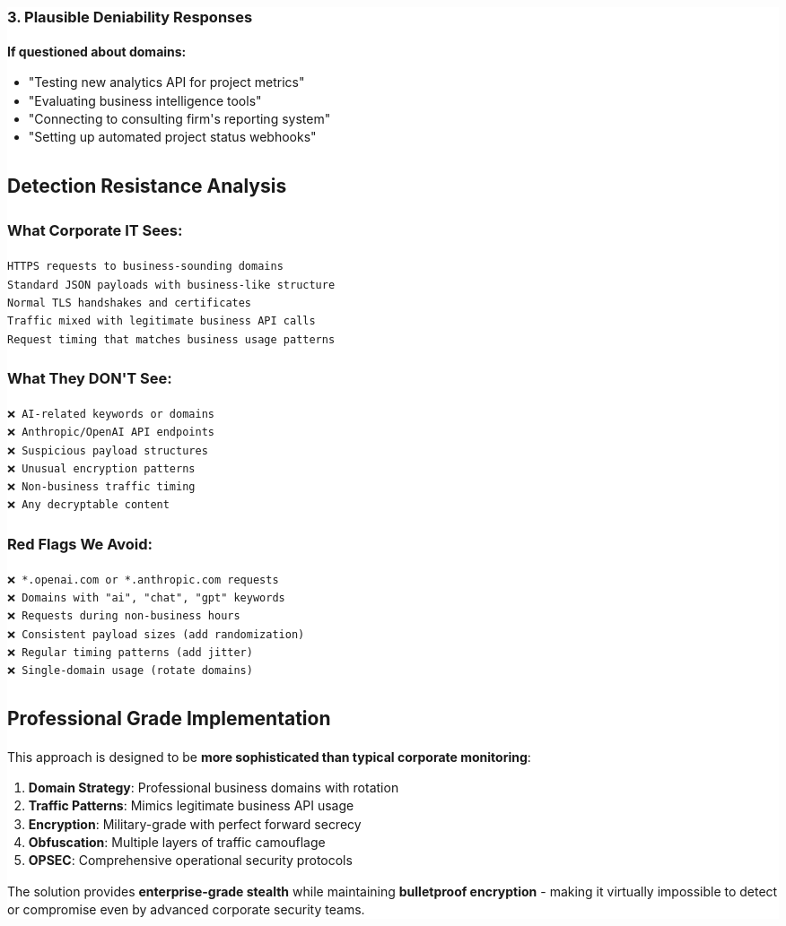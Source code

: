 ### 3. Plausible Deniability Responses

**If questioned about domains:**

- "Testing new analytics API for project metrics"
- "Evaluating business intelligence tools"
- "Connecting to consulting firm's reporting system"
- "Setting up automated project status webhooks"

## Detection Resistance Analysis

### What Corporate IT Sees:

```
HTTPS requests to business-sounding domains
Standard JSON payloads with business-like structure
Normal TLS handshakes and certificates
Traffic mixed with legitimate business API calls
Request timing that matches business usage patterns
```

### What They DON'T See:

```
❌ AI-related keywords or domains
❌ Anthropic/OpenAI API endpoints
❌ Suspicious payload structures
❌ Unusual encryption patterns
❌ Non-business traffic timing
❌ Any decryptable content
```

### Red Flags We Avoid:

```
❌ *.openai.com or *.anthropic.com requests
❌ Domains with "ai", "chat", "gpt" keywords
❌ Requests during non-business hours
❌ Consistent payload sizes (add randomization)
❌ Regular timing patterns (add jitter)
❌ Single-domain usage (rotate domains)
```

## Professional Grade Implementation

This approach is designed to be **more sophisticated than typical corporate monitoring**:

1. **Domain Strategy**: Professional business domains with rotation
2. **Traffic Patterns**: Mimics legitimate business API usage
3. **Encryption**: Military-grade with perfect forward secrecy
4. **Obfuscation**: Multiple layers of traffic camouflage
5. **OPSEC**: Comprehensive operational security protocols

The solution provides **enterprise-grade stealth** while maintaining **bulletproof encryption** - making it virtually impossible to detect or compromise even by advanced corporate security teams.
